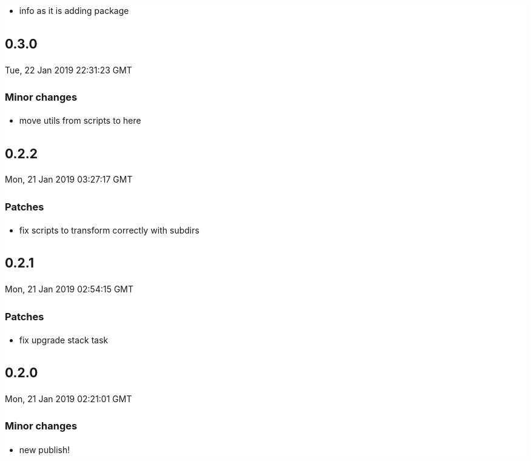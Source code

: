 - info as it is adding package

## 0.3.0
Tue, 22 Jan 2019 22:31:23 GMT

### Minor changes

- move utils from scripts to here

## 0.2.2
Mon, 21 Jan 2019 03:27:17 GMT

### Patches

- fix scripts to transform correctly with subdirs

## 0.2.1
Mon, 21 Jan 2019 02:54:15 GMT

### Patches

- fix upgrade stack task

## 0.2.0
Mon, 21 Jan 2019 02:21:01 GMT

### Minor changes

- new publish!
